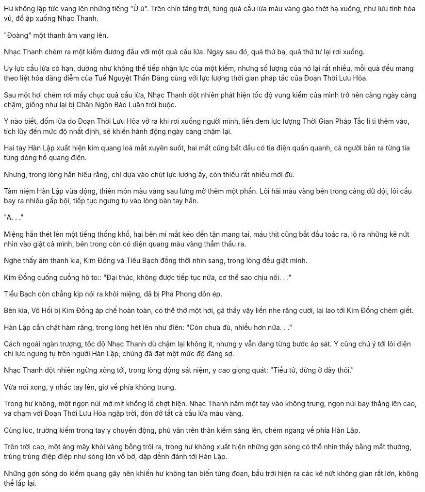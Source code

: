Hư không lập tức vang lên những tiếng "Ù ù". Trên chín tầng trời, từng quả cầu lửa màu vàng gào thét hạ xuống, như lưu tinh hỏa vũ, đổ ập xuống Nhạc Thanh.

"Đoàng" một thanh âm vang lên.

Nhạc Thanh chém ra một kiếm đương đầu với một quả cầu lửa. Ngay sau đó, quả thứ ba, quả thứ tư lại rơi xuống.

Uy lực cầu lửa có hạn, dường như không thể tiếp nhận lực của một kiếm, nhưng số lượng của nó lại rất nhiều, mỗi quả đều mang theo liệt hỏa đăng diễm của Tuế Nguyệt Thần Đăng cùng với lực lượng thời gian pháp tắc của Đoạn Thời Lưu Hỏa.

Sau một hơi chém rơi mấy chục quả cầu lửa, Nhạc Thanh đột nhiên phát hiện tốc độ vung kiếm của mình trở nên càng ngày càng chậm, giống như lại bị Chân Ngôn Bảo Luân trói buộc.

Y nào biết, đốm lửa do Đoạn Thời Lưu Hỏa vỡ ra khi rơi xuống người mình, liền đem lực lượng Thời Gian Pháp Tắc li ti thêm vào, tích lũy đến mức độ nhất định, sẽ khiến hành động ngày càng chậm lại.

Hai tay Hàn Lập xuất hiện kim quang loá mắt xuyên suốt, hai mắt cũng bắt đầu có tia điện quấn quanh, cả người bắn ra từng tia từng dòng hồ quang điện.

Nhưng, trong lòng hắn hiểu rằng, chỉ dựa vào chút lực lượng ấy, còn thiếu rất nhiều mới đủ.

Tâm niệm Hàn Lập vừa động, thiên môn màu vàng sau lưng mở thêm một phần. Lôi hải màu vàng bên trong càng dữ dội, lôi cầu bay ra nhiều gấp bội, tiếp tục ngưng tụ vào lòng bàn tay hắn.

"A. . ."

Miệng hắn thét lên một tiếng thống khổ, hai bên mí mắt kéo đến tận mang tai, máu thịt cũng bắt đầu toác ra, lộ ra những kẽ nứt nhìn vào giật cả mình, bên trong còn có điện quang màu vàng thẩm thấu ra.

Nghe thấy âm thanh kia, Kim Đồng và Tiểu Bạch đồng thời nhìn sang, trong lòng đều giật mình.

Kim Đồng cuống cuồng hô to:: "Đại thúc, không được tiếp tục nữa, cơ thể sao chịu nổi. . ."

Tiểu Bạch còn chẳng kịp nói ra khỏi miệng, đã bị Phá Phong dồn ép.

Bên kia, Vô Hối bị Kim Đồng áp chế hoàn toàn, có thể thở một hơi, gã thấy vậy liền nhe răng cười, lại lao tới Kim Đồng chém giết.

Hàn Lập cắn chặt hàm răng, trong lòng hét lên như điên: "Còn chưa đủ, nhiều hơn nữa. . ."

Cách ngoài ngàn trượng, tốc độ Nhạc Thanh dù chậm lại không ít, nhưng y vẫn đang từng bước áp sát. Y cũng chú ý tới lôi điện chi lực ngưng tụ trên người Hàn Lập, chúng đã đạt một mức độ đáng sợ.

Nhạc Thanh đột nhiên ngừng xông tới, trong lòng động sát niệm, y cao giọng quát: "Tiểu tử, dừng ở đây thôi."

Vừa nói xong, y nhấc tay lên, giơ về phía không trung.

Trong hư không, một ngọn núi mờ mịt khổng lồ chợt hiện. Nhạc Thanh nắm một tay vào không trung, ngọn núi bay thẳng lên cao, va chạm với Đoạn Thời Lưu Hỏa ngập trời, đón đỡ tất cả cầu lửa màu vàng.

Cùng lúc, trường kiếm trong tay y chuyển động, phù văn trên thân kiếm sáng lên, chém ngang về phía Hàn Lập.

Trên trời cao, một áng mây khói vàng bỗng trôi ra, trong hư không xuất hiện những gợn sóng có thể nhìn thấy bằng mắt thường, trùng trùng điệp điệp như sóng lớn vỗ bờ, dập dềnh đánh tới Hàn Lập.

Những gợn sóng do kiếm quang gây nên khiến hư không tan biến từng đoạn, bầu trời hiện ra các kẽ nứt không gian rất lớn, không thể lấp lại.
